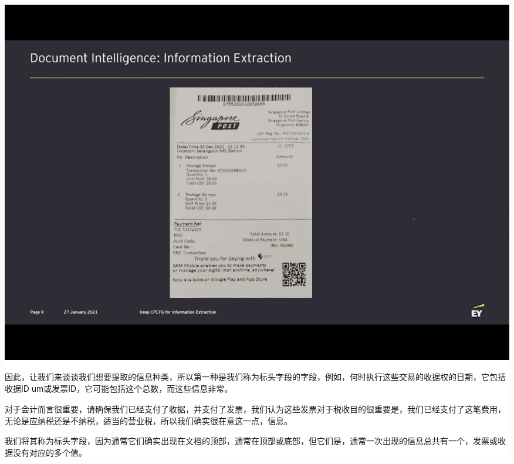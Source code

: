 ![](img/9a451ba119d270006932ea00e622dad2_15.png)

因此，让我们来谈谈我们想要提取的信息种类，所以第一种是我们称为标头字段的字段，例如，何时执行这些交易的收据权的日期，它包括收据ID um或发票ID，它可能包括这个总数，而这些信息非常。

对于会计而言很重要，请确保我们已经支付了收据，并支付了发票，我们认为这些发票对于税收目的很重要是，我们已经支付了这笔费用，无论是应纳税还是不纳税，适当的营业税，所以我们确实很在意这一点，信息。

我们将其称为标头字段，因为通常它们确实出现在文档的顶部，通常在顶部或底部，但它们是，通常一次出现的信息总共有一个，发票或收据没有对应的多个值。


